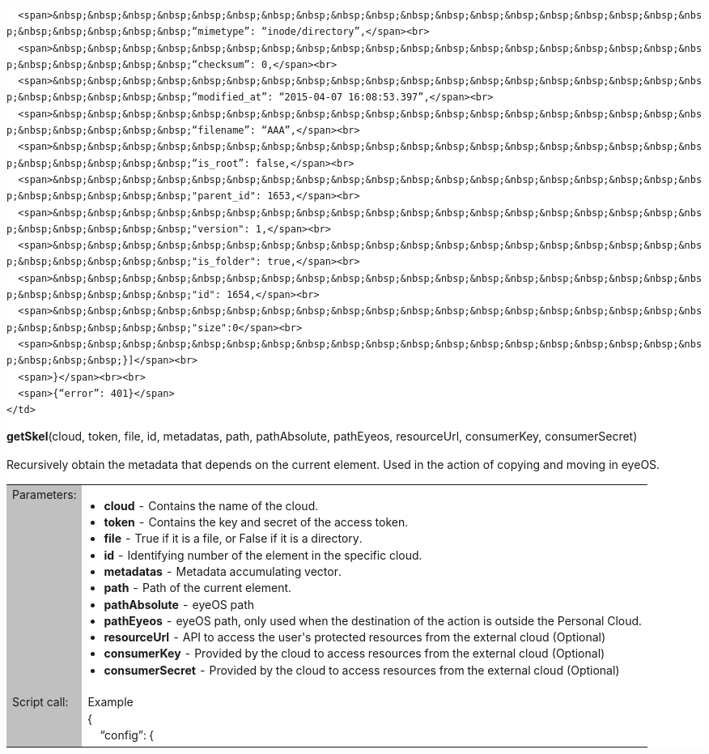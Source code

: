       <span>&nbsp;&nbsp;&nbsp;&nbsp;&nbsp;&nbsp;&nbsp;&nbsp;&nbsp;&nbsp;&nbsp;&nbsp;&nbsp;&nbsp;&nbsp;&nbsp;&nbsp;&nbsp;&nbsp;&nbsp;&nbsp;&nbsp;&nbsp;&nbsp;“mimetype”: “inode/directory”,</span><br>
      <span>&nbsp;&nbsp;&nbsp;&nbsp;&nbsp;&nbsp;&nbsp;&nbsp;&nbsp;&nbsp;&nbsp;&nbsp;&nbsp;&nbsp;&nbsp;&nbsp;&nbsp;&nbsp;&nbsp;&nbsp;&nbsp;&nbsp;&nbsp;&nbsp;“checksum”: 0,</span><br>
      <span>&nbsp;&nbsp;&nbsp;&nbsp;&nbsp;&nbsp;&nbsp;&nbsp;&nbsp;&nbsp;&nbsp;&nbsp;&nbsp;&nbsp;&nbsp;&nbsp;&nbsp;&nbsp;&nbsp;&nbsp;&nbsp;&nbsp;&nbsp;&nbsp;“modified_at”: “2015-04-07 16:08:53.397”,</span><br>
      <span>&nbsp;&nbsp;&nbsp;&nbsp;&nbsp;&nbsp;&nbsp;&nbsp;&nbsp;&nbsp;&nbsp;&nbsp;&nbsp;&nbsp;&nbsp;&nbsp;&nbsp;&nbsp;&nbsp;&nbsp;&nbsp;&nbsp;&nbsp;&nbsp;“filename”: “AAA”,</span><br>
      <span>&nbsp;&nbsp;&nbsp;&nbsp;&nbsp;&nbsp;&nbsp;&nbsp;&nbsp;&nbsp;&nbsp;&nbsp;&nbsp;&nbsp;&nbsp;&nbsp;&nbsp;&nbsp;&nbsp;&nbsp;&nbsp;&nbsp;&nbsp;&nbsp;“is_root”: false,</span><br>
      <span>&nbsp;&nbsp;&nbsp;&nbsp;&nbsp;&nbsp;&nbsp;&nbsp;&nbsp;&nbsp;&nbsp;&nbsp;&nbsp;&nbsp;&nbsp;&nbsp;&nbsp;&nbsp;&nbsp;&nbsp;&nbsp;&nbsp;&nbsp;&nbsp;"parent_id": 1653,</span><br>
      <span>&nbsp;&nbsp;&nbsp;&nbsp;&nbsp;&nbsp;&nbsp;&nbsp;&nbsp;&nbsp;&nbsp;&nbsp;&nbsp;&nbsp;&nbsp;&nbsp;&nbsp;&nbsp;&nbsp;&nbsp;&nbsp;&nbsp;&nbsp;&nbsp;"version": 1,</span><br>
      <span>&nbsp;&nbsp;&nbsp;&nbsp;&nbsp;&nbsp;&nbsp;&nbsp;&nbsp;&nbsp;&nbsp;&nbsp;&nbsp;&nbsp;&nbsp;&nbsp;&nbsp;&nbsp;&nbsp;&nbsp;&nbsp;&nbsp;&nbsp;&nbsp;"is_folder": true,</span><br>
      <span>&nbsp;&nbsp;&nbsp;&nbsp;&nbsp;&nbsp;&nbsp;&nbsp;&nbsp;&nbsp;&nbsp;&nbsp;&nbsp;&nbsp;&nbsp;&nbsp;&nbsp;&nbsp;&nbsp;&nbsp;&nbsp;&nbsp;&nbsp;&nbsp;"id": 1654,</span><br>
      <span>&nbsp;&nbsp;&nbsp;&nbsp;&nbsp;&nbsp;&nbsp;&nbsp;&nbsp;&nbsp;&nbsp;&nbsp;&nbsp;&nbsp;&nbsp;&nbsp;&nbsp;&nbsp;&nbsp;&nbsp;&nbsp;&nbsp;&nbsp;&nbsp;"size":0</span><br>
      <span>&nbsp;&nbsp;&nbsp;&nbsp;&nbsp;&nbsp;&nbsp;&nbsp;&nbsp;&nbsp;&nbsp;&nbsp;&nbsp;&nbsp;&nbsp;&nbsp;&nbsp;&nbsp;&nbsp;&nbsp;&nbsp;&nbsp;}]</span><br>
      <span>}</span><br><br>
      <span>{“error”: 401}</span>
    </td>
  </tr>
</table>

<p><b>getSkel</b>(cloud, token, file, id, metadatas, path, pathAbsolute, pathEyeos, resourceUrl, consumerKey, consumerSecret)

Recursively obtain the metadata that depends on the current element. Used in the
action of copying and moving in eyeOS.

<table width="100%" style="margin: 0px auto;border-collapse:collapse;">
  <tr>
    <td bgcolor="#C0C0C0">Parameters:</td>
    <td>
      <ul style="margin-left: 20px;padding: 0px;">
        <li><b>cloud</b> - Contains the name of the cloud.
        <li><b>token</b> - Contains the key and secret of the access token.
        <li><b>file</b> - True if it is a file, or False if it is a directory.
        <li><b>id</b> - Identifying number of the element in the specific cloud.
        <li><b>metadatas</b> - Metadata accumulating vector.
        <li><b>path</b> - Path of the current element.
        <li><b>pathAbsolute</b> - eyeOS path
        <li><b>pathEyeos</b> - eyeOS path, only used when the destination of the action is outside the Personal Cloud.
        <li><b>resourceUrl</b> -  API to access the user's protected resources from the external cloud (Optional)
        <li><b>consumerKey</b> - Provided by the cloud to access resources from the external cloud (Optional)
        <li><b>consumerSecret</b> - Provided by the cloud to access resources from the external cloud (Optional)
      </ul>
    </td>
  </tr>
  <tr>
    <td bgcolor="#C0C0C0">Script call:</td>
    <td>
      <span>Example</span><br>
      <span>{</span><br>
      <span>&nbsp;&nbsp;&nbsp;&nbsp;“config”: { </span><br>